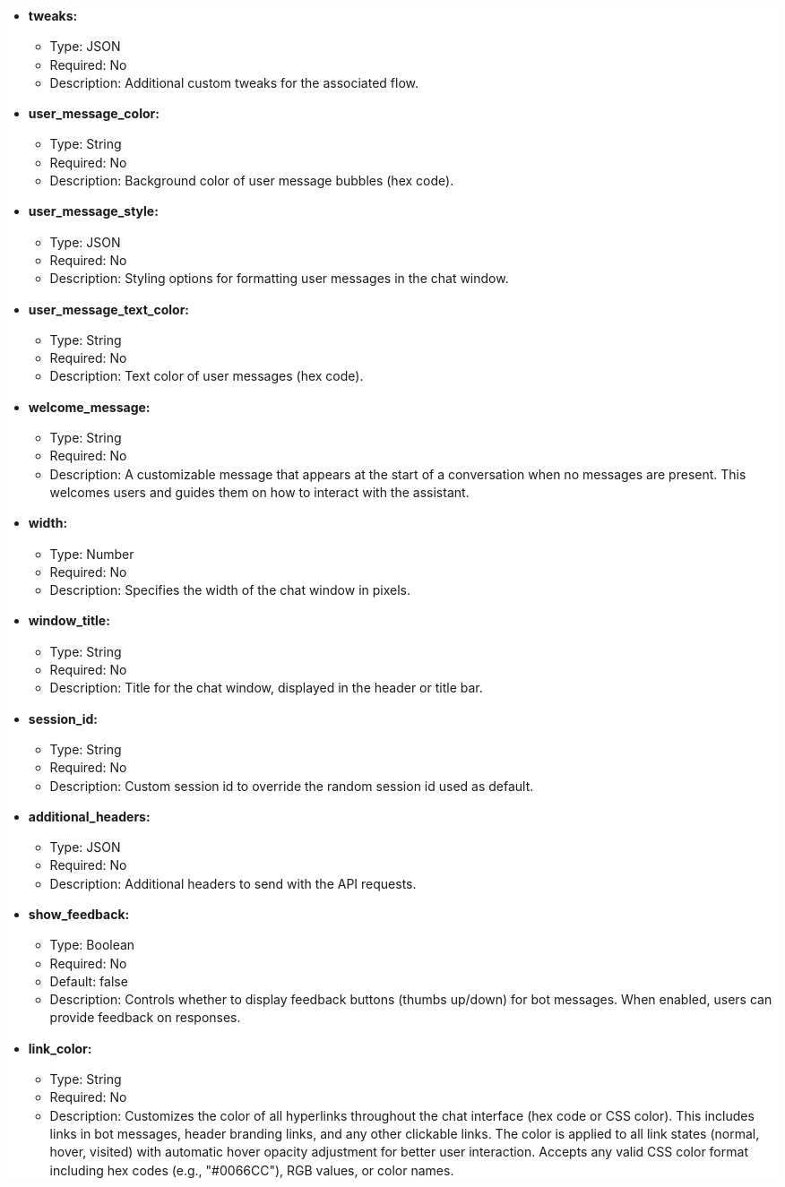 - **tweaks:**
  - Type: JSON
  - Required: No
  - Description: Additional custom tweaks for the associated flow.

- **user_message_color:**
  - Type: String
  - Required: No
  - Description: Background color of user message bubbles (hex code).

- **user_message_style:**
  - Type: JSON
  - Required: No
  - Description: Styling options for formatting user messages in the chat window.

- **user_message_text_color:**
  - Type: String
  - Required: No
  - Description: Text color of user messages (hex code).

- **welcome_message:**
  - Type: String
  - Required: No
  - Description: A customizable message that appears at the start of a conversation when no messages are present. This welcomes users and guides them on how to interact with the assistant.

- **width:**
  - Type: Number
  - Required: No
  - Description: Specifies the width of the chat window in pixels.

- **window_title:**
  - Type: String
  - Required: No
  - Description: Title for the chat window, displayed in the header or title bar.

- **session_id:**
  - Type: String
  - Required: No
  - Description: Custom session id to override the random session id used as default.

- **additional_headers:**
  - Type: JSON
  - Required: No
  - Description: Additional headers to send with the API requests.

- **show_feedback:**
  - Type: Boolean
  - Required: No
  - Default: false
  - Description: Controls whether to display feedback buttons (thumbs up/down) for bot messages. When enabled, users can provide feedback on responses.

- **link_color:**
  - Type: String
  - Required: No
  - Description: Customizes the color of all hyperlinks throughout the chat interface (hex code or CSS color). This includes links in bot messages, header branding links, and any other clickable links. The color is applied to all link states (normal, hover, visited) with automatic hover opacity adjustment for better user interaction. Accepts any valid CSS color format including hex codes (e.g., "#0066CC"), RGB values, or color names.
